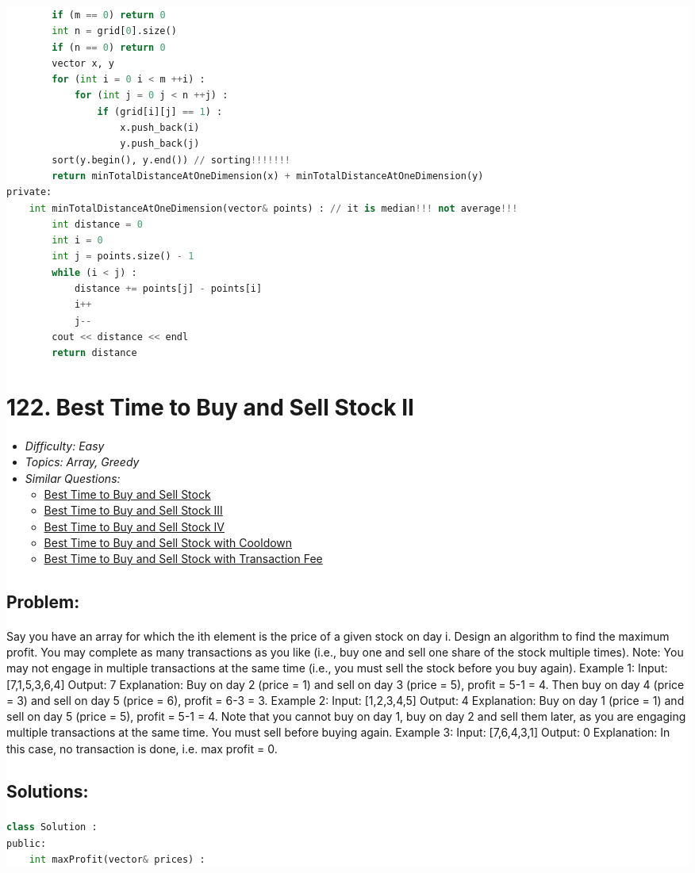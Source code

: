 ```python
        if (m == 0) return 0
        int n = grid[0].size()
        if (n == 0) return 0
        vector x, y
        for (int i = 0 i < m ++i) :
            for (int j = 0 j < n ++j) :
                if (grid[i][j] == 1) :
                    x.push_back(i)
                    y.push_back(j)
        sort(y.begin(), y.end()) // sorting!!!!!!!
        return minTotalDistanceAtOneDimension(x) + minTotalDistanceAtOneDimension(y)
private:
    int minTotalDistanceAtOneDimension(vector& points) : // it is median!!! not average!!!
        int distance = 0
        int i = 0
        int j = points.size() - 1
        while (i < j) :
            distance += points[j] - points[i]
            i++
            j--
        cout << distance << endl
        return distance
```
# 122. Best Time to Buy and Sell Stock II
* *Difficulty: Easy*
* *Topics: Array, Greedy*
* *Similar Questions:*
  * [Best Time to Buy and Sell Stock](best-time-to-buy-and-sell-stock.md)
  * [Best Time to Buy and Sell Stock III](best-time-to-buy-and-sell-stock-iii.md)
  * [Best Time to Buy and Sell Stock IV](best-time-to-buy-and-sell-stock-iv.md)
  * [Best Time to Buy and Sell Stock with Cooldown](best-time-to-buy-and-sell-stock-with-cooldown.md)
  * [Best Time to Buy and Sell Stock with Transaction Fee](best-time-to-buy-and-sell-stock-with-transaction-fee.md)
## Problem:
Say you have an array for which the ith element is the price of a given stock on day i.
Design an algorithm to find the maximum profit. You may complete as many transactions as you like (i.e., buy one and sell one share of the stock multiple times).
Note: You may not engage in multiple transactions at the same time (i.e., you must sell the stock before you buy again).
Example 1:
Input: [7,1,5,3,6,4]
Output: 7
Explanation: Buy on day 2 (price = 1) and sell on day 3 (price = 5), profit = 5-1 = 4.
             Then buy on day 4 (price = 3) and sell on day 5 (price = 6), profit = 6-3 = 3.
Example 2:
Input: [1,2,3,4,5]
Output: 4
Explanation: Buy on day 1 (price = 1) and sell on day 5 (price = 5), profit = 5-1 = 4.
             Note that you cannot buy on day 1, buy on day 2 and sell them later, as you are
             engaging multiple transactions at the same time. You must sell before buying again.
Example 3:
Input: [7,6,4,3,1]
Output: 0
Explanation: In this case, no transaction is done, i.e. max profit = 0.
## Solutions:
```python
class Solution :
public:
    int maxProfit(vector& prices) :
```